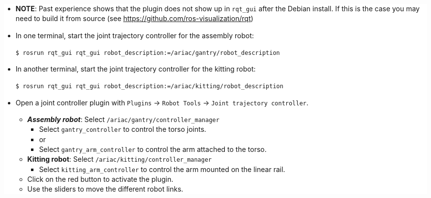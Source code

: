   - **NOTE**: Past experience shows that the plugin does not show up in `rqt_gui` after the Debian install. If this is the case you may need to build it from source (see https://github.com/ros-visualization/rqt)

- In one terminal, start the joint trajectory controller for the assembly robot:

  ```bash
  $ rosrun rqt_gui rqt_gui robot_description:=/ariac/gantry/robot_description
  ```

- In another terminal, start the joint trajectory controller for the kitting robot:

  ```bash
  $ rosrun rqt_gui rqt_gui robot_description:=/ariac/kitting/robot_description
  ```

- Open a joint controller plugin with `Plugins` -> `Robot Tools` -> `Joint trajectory controller`.
  - ***Assembly robot***: Select `/ariac/gantry/controller_manager`
    - Select `gantry_controller` to control the torso joints.
    - or
    - Select `gantry_arm_controller` to control the arm attached to the torso.
  - **Kitting robot**: Select `/ariac/kitting/controller_manager`
    - Select `kitting_arm_controller` to control the arm mounted on the linear rail.
  - Click on the red button to activate the plugin.
  - Use the sliders to move the different robot links.


